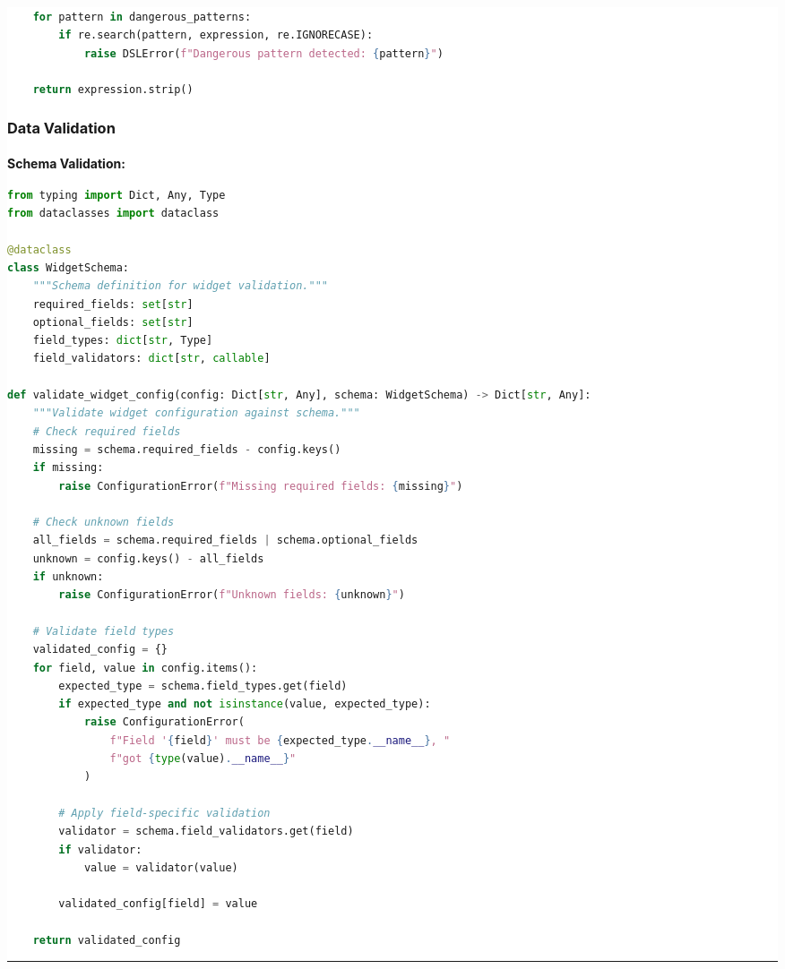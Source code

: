 ```python
    for pattern in dangerous_patterns:
        if re.search(pattern, expression, re.IGNORECASE):
            raise DSLError(f"Dangerous pattern detected: {pattern}")
    
    return expression.strip()
```

### Data Validation

**Schema Validation:**
```python
from typing import Dict, Any, Type
from dataclasses import dataclass

@dataclass
class WidgetSchema:
    """Schema definition for widget validation."""
    required_fields: set[str]
    optional_fields: set[str]
    field_types: dict[str, Type]
    field_validators: dict[str, callable]

def validate_widget_config(config: Dict[str, Any], schema: WidgetSchema) -> Dict[str, Any]:
    """Validate widget configuration against schema."""
    # Check required fields
    missing = schema.required_fields - config.keys()
    if missing:
        raise ConfigurationError(f"Missing required fields: {missing}")
    
    # Check unknown fields
    all_fields = schema.required_fields | schema.optional_fields
    unknown = config.keys() - all_fields
    if unknown:
        raise ConfigurationError(f"Unknown fields: {unknown}")
    
    # Validate field types
    validated_config = {}
    for field, value in config.items():
        expected_type = schema.field_types.get(field)
        if expected_type and not isinstance(value, expected_type):
            raise ConfigurationError(
                f"Field '{field}' must be {expected_type.__name__}, "
                f"got {type(value).__name__}"
            )
        
        # Apply field-specific validation
        validator = schema.field_validators.get(field)
        if validator:
            value = validator(value)
        
        validated_config[field] = value
    
    return validated_config
```

---